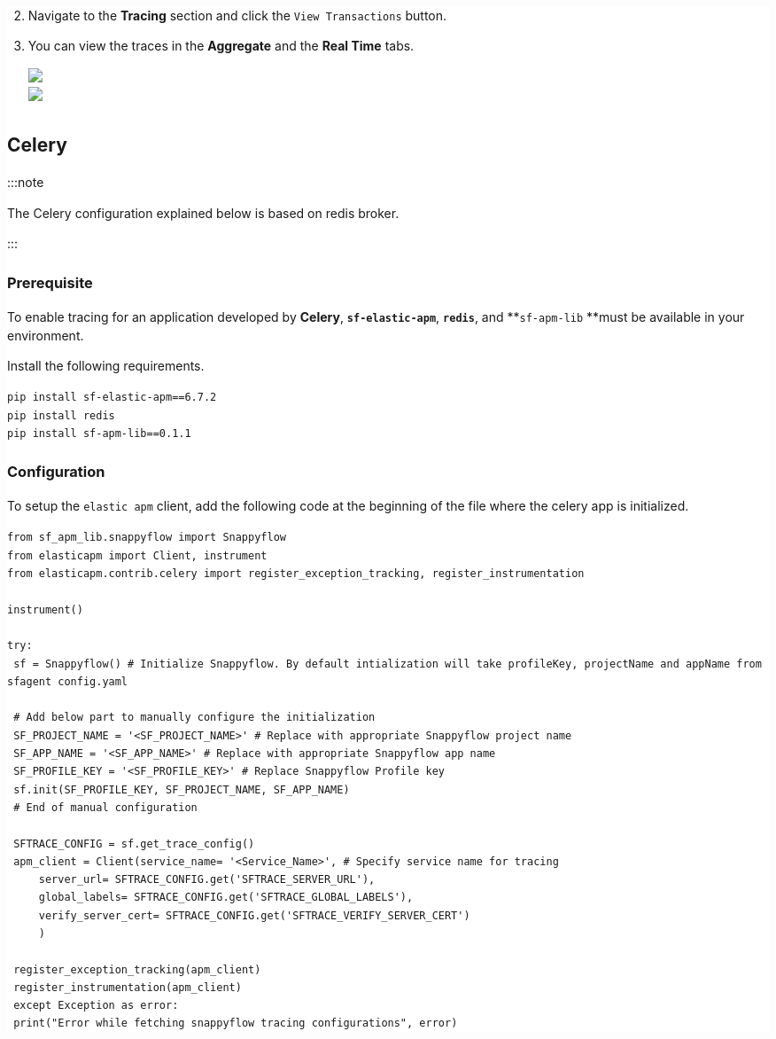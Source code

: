 2. Navigate to the **Tracing** section and click the `View Transactions` button.

3. You can view the traces in the **Aggregate** and the **Real Time** tabs.

   <img src="/img/Trace_AggregateTab.png" /><br/>
     <img src="/img/Trace_RealTime.png" />

## Celery

:::note

The Celery configuration explained below is based on redis broker.

:::

### Prerequisite

To enable tracing for an application developed by **Celery**,  **`sf-elastic-apm`**, **`redis`**, and **`sf-apm-lib` **must be available in your environment. 

Install the following requirements.

   ```
   pip install sf-elastic-apm==6.7.2 
   pip install redis 
   pip install sf-apm-lib==0.1.1 
   ```

### Configuration 

To setup the `elastic apm` client, add the following code at the beginning of the file where the celery app is initialized.

   ```
from sf_apm_lib.snappyflow import Snappyflow 
from elasticapm import Client, instrument 
from elasticapm.contrib.celery import register_exception_tracking, register_instrumentation 

instrument()

try: 
    sf = Snappyflow() # Initialize Snappyflow. By default intialization will take profileKey, projectName and appName from sfagent config.yaml 
      
    # Add below part to manually configure the initialization 
    SF_PROJECT_NAME = '<SF_PROJECT_NAME>' # Replace with appropriate Snappyflow project name 
    SF_APP_NAME = '<SF_APP_NAME>' # Replace with appropriate Snappyflow app name 
    SF_PROFILE_KEY = '<SF_PROFILE_KEY>' # Replace Snappyflow Profile key 
    sf.init(SF_PROFILE_KEY, SF_PROJECT_NAME, SF_APP_NAME) 
    # End of manual configuration 

    SFTRACE_CONFIG = sf.get_trace_config() 
    apm_client = Client(service_name= '<Service_Name>', # Specify service name for tracing
        server_url= SFTRACE_CONFIG.get('SFTRACE_SERVER_URL'), 
        global_labels= SFTRACE_CONFIG.get('SFTRACE_GLOBAL_LABELS'), 
        verify_server_cert= SFTRACE_CONFIG.get('SFTRACE_VERIFY_SERVER_CERT')
        )

    register_exception_tracking(apm_client) 
    register_instrumentation(apm_client) 
    except Exception as error: 
    print("Error while fetching snappyflow tracing configurations", error) 
   ```
